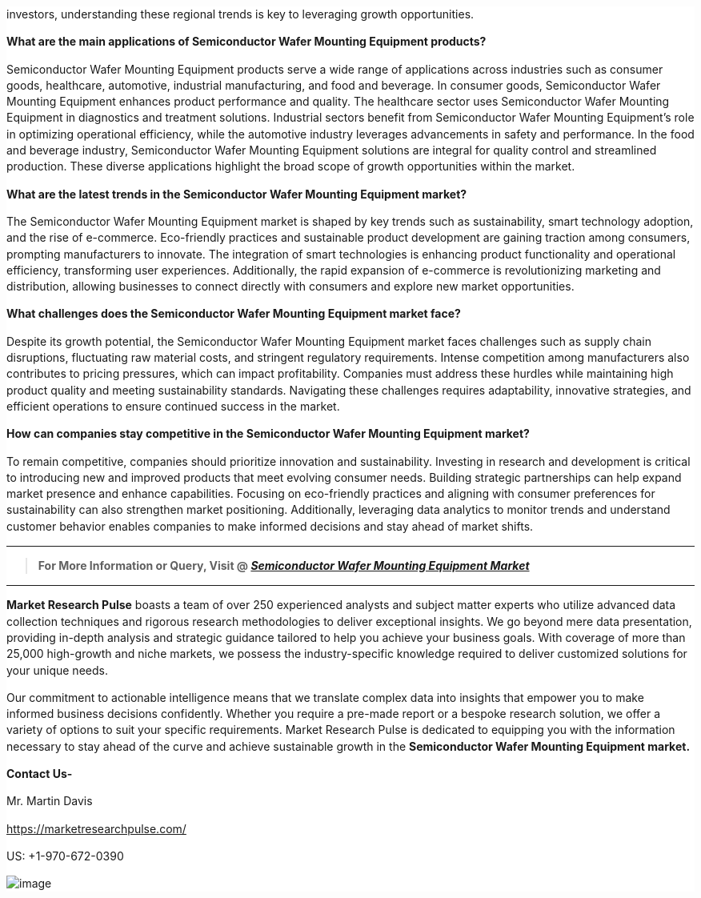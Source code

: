investors, understanding these regional trends is key to leveraging growth opportunities.</p><p><strong>What are the main applications of Semiconductor Wafer Mounting Equipment products?</strong></p><p>Semiconductor Wafer Mounting Equipment products serve a wide range of applications across industries such as consumer goods, healthcare, automotive, industrial manufacturing, and food and beverage. In consumer goods, Semiconductor Wafer Mounting Equipment enhances product performance and quality. The healthcare sector uses Semiconductor Wafer Mounting Equipment in diagnostics and treatment solutions. Industrial sectors benefit from Semiconductor Wafer Mounting Equipment&rsquo;s role in optimizing operational efficiency, while the automotive industry leverages advancements in safety and performance. In the food and beverage industry, Semiconductor Wafer Mounting Equipment solutions are integral for quality control and streamlined production. These diverse applications highlight the broad scope of growth opportunities within the market.</p><p><strong>What are the latest trends in the Semiconductor Wafer Mounting Equipment market?</strong></p><p>The Semiconductor Wafer Mounting Equipment market is shaped by key trends such as sustainability, smart technology adoption, and the rise of e-commerce. Eco-friendly practices and sustainable product development are gaining traction among consumers, prompting manufacturers to innovate. The integration of smart technologies is enhancing product functionality and operational efficiency, transforming user experiences. Additionally, the rapid expansion of e-commerce is revolutionizing marketing and distribution, allowing businesses to connect directly with consumers and explore new market opportunities.</p><p><strong>What challenges does the Semiconductor Wafer Mounting Equipment market face?</strong></p><p>Despite its growth potential, the Semiconductor Wafer Mounting Equipment market faces challenges such as supply chain disruptions, fluctuating raw material costs, and stringent regulatory requirements. Intense competition among manufacturers also contributes to pricing pressures, which can impact profitability. Companies must address these hurdles while maintaining high product quality and meeting sustainability standards. Navigating these challenges requires adaptability, innovative strategies, and efficient operations to ensure continued success in the market.</p><p><strong>How can companies stay competitive in the Semiconductor Wafer Mounting Equipment market?</strong></p><p>To remain competitive, companies should prioritize innovation and sustainability. Investing in research and development is critical to introducing new and improved products that meet evolving consumer needs. Building strategic partnerships can help expand market presence and enhance capabilities. Focusing on eco-friendly practices and aligning with consumer preferences for sustainability can also strengthen market positioning. Additionally, leveraging data analytics to monitor trends and understand customer behavior enables companies to make informed decisions and stay ahead of market shifts.</p><hr /><blockquote><p><strong>For More Information or Query, Visit @&nbsp;<em><a href="https://marketresearchpulse.com/report/13480/semiconductor-wafer-mounting-equipment-market?utm_source=Linkedin&utm_medium=052">Semiconductor Wafer Mounting Equipment Market</a></em></strong></p></blockquote><hr /><p><strong>Market Research Pulse</strong> boasts a team of over 250 experienced analysts and subject matter experts who utilize advanced data collection techniques and rigorous research methodologies to deliver exceptional insights. We go beyond mere data presentation, providing in-depth analysis and strategic guidance tailored to help you achieve your business goals. With coverage of more than 25,000 high-growth and niche markets, we possess the industry-specific knowledge required to deliver customized solutions for your unique needs.</p><p>Our commitment to actionable intelligence means that we translate complex data into insights that empower you to make informed business decisions confidently. Whether you require a pre-made report or a bespoke research solution, we offer a variety of options to suit your specific requirements. Market Research Pulse is dedicated to equipping you with the information necessary to stay ahead of the curve and achieve sustainable growth in the <strong>Semiconductor Wafer Mounting Equipment market.</strong></p><p><strong>Contact Us-</strong></p><p>Mr. Martin Davis</p><p>https://marketresearchpulse.com/</p><p>US: +1-970-672-0390</p>
![image](https://github.com/user-attachments/assets/3cf72c70-8dca-458c-87b0-08659a53cd00)
